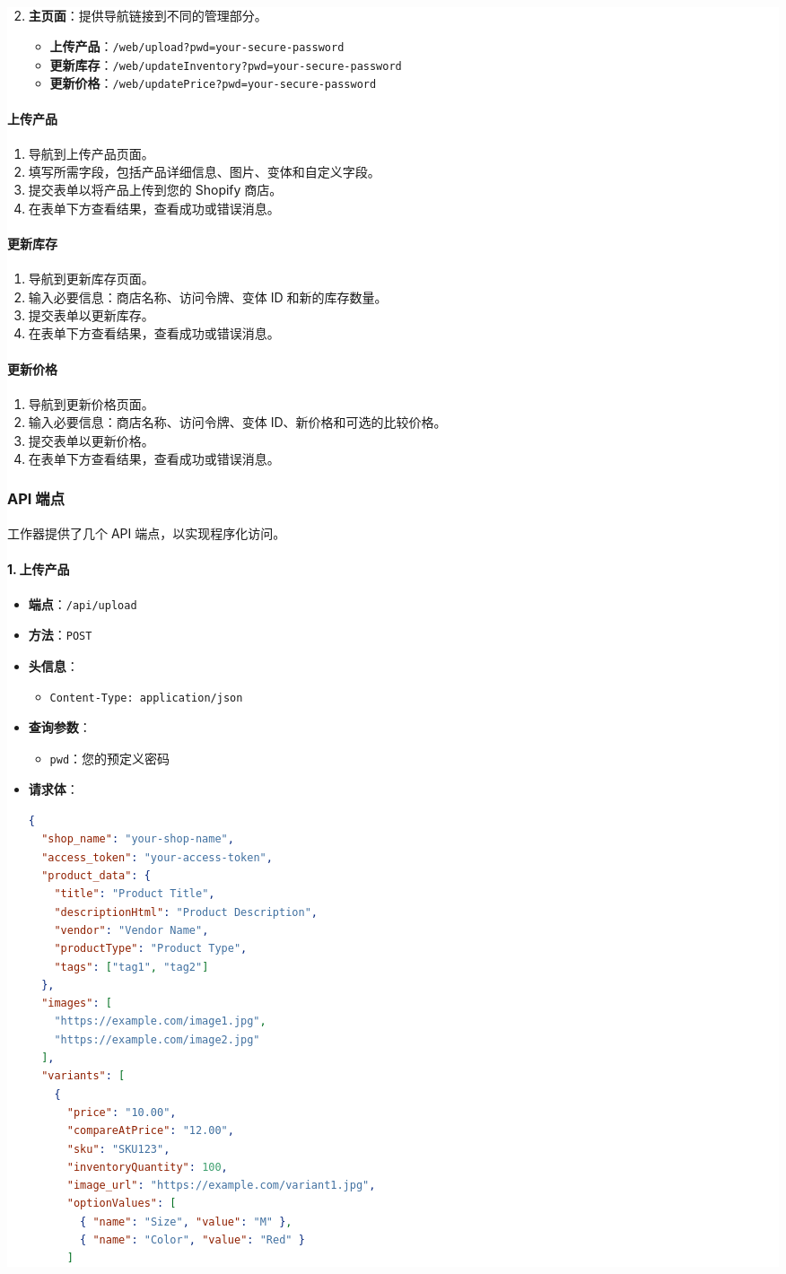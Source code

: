 2. **主页面**：提供导航链接到不同的管理部分。

    - **上传产品**：`/web/upload?pwd=your-secure-password`
    - **更新库存**：`/web/updateInventory?pwd=your-secure-password`
    - **更新价格**：`/web/updatePrice?pwd=your-secure-password`

#### 上传产品

1. 导航到上传产品页面。
2. 填写所需字段，包括产品详细信息、图片、变体和自定义字段。
3. 提交表单以将产品上传到您的 Shopify 商店。
4. 在表单下方查看结果，查看成功或错误消息。

#### 更新库存

1. 导航到更新库存页面。
2. 输入必要信息：商店名称、访问令牌、变体 ID 和新的库存数量。
3. 提交表单以更新库存。
4. 在表单下方查看结果，查看成功或错误消息。

#### 更新价格

1. 导航到更新价格页面。
2. 输入必要信息：商店名称、访问令牌、变体 ID、新价格和可选的比较价格。
3. 提交表单以更新价格。
4. 在表单下方查看结果，查看成功或错误消息。

### API 端点

工作器提供了几个 API 端点，以实现程序化访问。

#### 1. 上传产品

- **端点**：`/api/upload`
- **方法**：`POST`
- **头信息**：
  - `Content-Type: application/json`
- **查询参数**：
  - `pwd`：您的预定义密码
- **请求体**：

    ```json
    {
      "shop_name": "your-shop-name",
      "access_token": "your-access-token",
      "product_data": {
        "title": "Product Title",
        "descriptionHtml": "Product Description",
        "vendor": "Vendor Name",
        "productType": "Product Type",
        "tags": ["tag1", "tag2"]
      },
      "images": [
        "https://example.com/image1.jpg",
        "https://example.com/image2.jpg"
      ],
      "variants": [
        {
          "price": "10.00",
          "compareAtPrice": "12.00",
          "sku": "SKU123",
          "inventoryQuantity": 100,
          "image_url": "https://example.com/variant1.jpg",
          "optionValues": [
            { "name": "Size", "value": "M" },
            { "name": "Color", "value": "Red" }
          ]